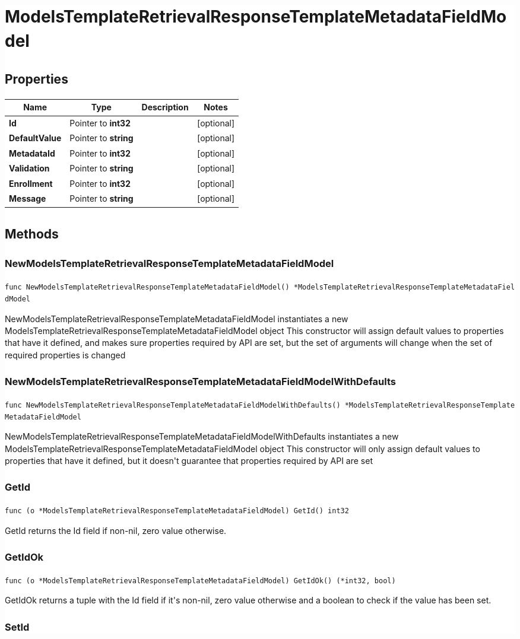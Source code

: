 # ModelsTemplateRetrievalResponseTemplateMetadataFieldModel

## Properties

Name | Type | Description | Notes
------------ | ------------- | ------------- | -------------
**Id** | Pointer to **int32** |  | [optional] 
**DefaultValue** | Pointer to **string** |  | [optional] 
**MetadataId** | Pointer to **int32** |  | [optional] 
**Validation** | Pointer to **string** |  | [optional] 
**Enrollment** | Pointer to **int32** |  | [optional] 
**Message** | Pointer to **string** |  | [optional] 

## Methods

### NewModelsTemplateRetrievalResponseTemplateMetadataFieldModel

`func NewModelsTemplateRetrievalResponseTemplateMetadataFieldModel() *ModelsTemplateRetrievalResponseTemplateMetadataFieldModel`

NewModelsTemplateRetrievalResponseTemplateMetadataFieldModel instantiates a new ModelsTemplateRetrievalResponseTemplateMetadataFieldModel object
This constructor will assign default values to properties that have it defined,
and makes sure properties required by API are set, but the set of arguments
will change when the set of required properties is changed

### NewModelsTemplateRetrievalResponseTemplateMetadataFieldModelWithDefaults

`func NewModelsTemplateRetrievalResponseTemplateMetadataFieldModelWithDefaults() *ModelsTemplateRetrievalResponseTemplateMetadataFieldModel`

NewModelsTemplateRetrievalResponseTemplateMetadataFieldModelWithDefaults instantiates a new ModelsTemplateRetrievalResponseTemplateMetadataFieldModel object
This constructor will only assign default values to properties that have it defined,
but it doesn't guarantee that properties required by API are set

### GetId

`func (o *ModelsTemplateRetrievalResponseTemplateMetadataFieldModel) GetId() int32`

GetId returns the Id field if non-nil, zero value otherwise.

### GetIdOk

`func (o *ModelsTemplateRetrievalResponseTemplateMetadataFieldModel) GetIdOk() (*int32, bool)`

GetIdOk returns a tuple with the Id field if it's non-nil, zero value otherwise
and a boolean to check if the value has been set.

### SetId
